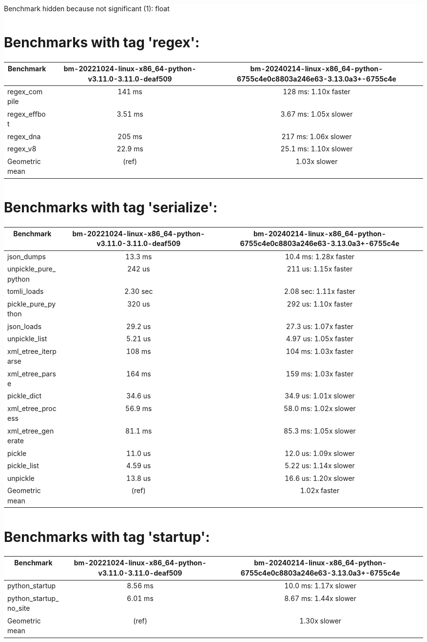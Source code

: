 Benchmark hidden because not significant (1): float

Benchmarks with tag 'regex':
============================

| Benchmark      | bm-20221024-linux-x86_64-python-v3.11.0-3.11.0-deaf509 | bm-20240214-linux-x86_64-python-6755c4e0c8803a246e63-3.13.0a3+-6755c4e |
|----------------|:------------------------------------------------------:|:----------------------------------------------------------------------:|
| regex_compile  | 141 ms                                                 | 128 ms: 1.10x faster                                                   |
| regex_effbot   | 3.51 ms                                                | 3.67 ms: 1.05x slower                                                  |
| regex_dna      | 205 ms                                                 | 217 ms: 1.06x slower                                                   |
| regex_v8       | 22.9 ms                                                | 25.1 ms: 1.10x slower                                                  |
| Geometric mean | (ref)                                                  | 1.03x slower                                                           |

Benchmarks with tag 'serialize':
================================

| Benchmark            | bm-20221024-linux-x86_64-python-v3.11.0-3.11.0-deaf509 | bm-20240214-linux-x86_64-python-6755c4e0c8803a246e63-3.13.0a3+-6755c4e |
|----------------------|:------------------------------------------------------:|:----------------------------------------------------------------------:|
| json_dumps           | 13.3 ms                                                | 10.4 ms: 1.28x faster                                                  |
| unpickle_pure_python | 242 us                                                 | 211 us: 1.15x faster                                                   |
| tomli_loads          | 2.30 sec                                               | 2.08 sec: 1.11x faster                                                 |
| pickle_pure_python   | 320 us                                                 | 292 us: 1.10x faster                                                   |
| json_loads           | 29.2 us                                                | 27.3 us: 1.07x faster                                                  |
| unpickle_list        | 5.21 us                                                | 4.97 us: 1.05x faster                                                  |
| xml_etree_iterparse  | 108 ms                                                 | 104 ms: 1.03x faster                                                   |
| xml_etree_parse      | 164 ms                                                 | 159 ms: 1.03x faster                                                   |
| pickle_dict          | 34.6 us                                                | 34.9 us: 1.01x slower                                                  |
| xml_etree_process    | 56.9 ms                                                | 58.0 ms: 1.02x slower                                                  |
| xml_etree_generate   | 81.1 ms                                                | 85.3 ms: 1.05x slower                                                  |
| pickle               | 11.0 us                                                | 12.0 us: 1.09x slower                                                  |
| pickle_list          | 4.59 us                                                | 5.22 us: 1.14x slower                                                  |
| unpickle             | 13.8 us                                                | 16.6 us: 1.20x slower                                                  |
| Geometric mean       | (ref)                                                  | 1.02x faster                                                           |

Benchmarks with tag 'startup':
==============================

| Benchmark              | bm-20221024-linux-x86_64-python-v3.11.0-3.11.0-deaf509 | bm-20240214-linux-x86_64-python-6755c4e0c8803a246e63-3.13.0a3+-6755c4e |
|------------------------|:------------------------------------------------------:|:----------------------------------------------------------------------:|
| python_startup         | 8.56 ms                                                | 10.0 ms: 1.17x slower                                                  |
| python_startup_no_site | 6.01 ms                                                | 8.67 ms: 1.44x slower                                                  |
| Geometric mean         | (ref)                                                  | 1.30x slower                                                           |
